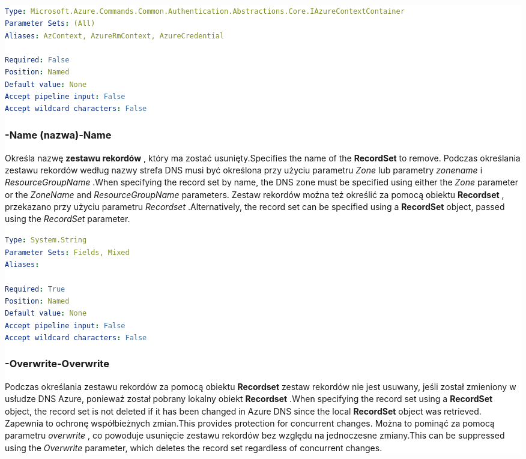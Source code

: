 ```yaml
Type: Microsoft.Azure.Commands.Common.Authentication.Abstractions.Core.IAzureContextContainer
Parameter Sets: (All)
Aliases: AzContext, AzureRmContext, AzureCredential

Required: False
Position: Named
Default value: None
Accept pipeline input: False
Accept wildcard characters: False
```

### <span data-ttu-id="4becd-127">-Name (nazwa)</span><span class="sxs-lookup"><span data-stu-id="4becd-127">-Name</span></span>
<span data-ttu-id="4becd-128">Określa nazwę **zestawu rekordów** , który ma zostać usunięty.</span><span class="sxs-lookup"><span data-stu-id="4becd-128">Specifies the name of the **RecordSet** to remove.</span></span>
<span data-ttu-id="4becd-129">Podczas określania zestawu rekordów według nazwy strefa DNS musi być określona przy użyciu parametru *Zone* lub parametry *zonename* i *ResourceGroupName* .</span><span class="sxs-lookup"><span data-stu-id="4becd-129">When specifying the record set by name, the DNS zone must be specified using either the *Zone* parameter or the *ZoneName* and *ResourceGroupName* parameters.</span></span>
<span data-ttu-id="4becd-130">Zestaw rekordów można też określić za pomocą obiektu **Recordset** , przekazano przy użyciu parametru *Recordset* .</span><span class="sxs-lookup"><span data-stu-id="4becd-130">Alternatively, the record set can be specified using a **RecordSet** object, passed using the *RecordSet* parameter.</span></span>

```yaml
Type: System.String
Parameter Sets: Fields, Mixed
Aliases:

Required: True
Position: Named
Default value: None
Accept pipeline input: False
Accept wildcard characters: False
```

### <span data-ttu-id="4becd-131">-Overwrite</span><span class="sxs-lookup"><span data-stu-id="4becd-131">-Overwrite</span></span>
<span data-ttu-id="4becd-132">Podczas określania zestawu rekordów za pomocą obiektu **Recordset** zestaw rekordów nie jest usuwany, jeśli został zmieniony w usłudze DNS Azure, ponieważ został pobrany lokalny obiekt **Recordset** .</span><span class="sxs-lookup"><span data-stu-id="4becd-132">When specifying the record set using a **RecordSet** object, the record set is not deleted if it has been changed in Azure DNS since the local **RecordSet** object was retrieved.</span></span>
<span data-ttu-id="4becd-133">Zapewnia to ochronę współbieżnych zmian.</span><span class="sxs-lookup"><span data-stu-id="4becd-133">This provides protection for concurrent changes.</span></span>
<span data-ttu-id="4becd-134">Można to pominąć za pomocą parametru *overwrite* , co powoduje usunięcie zestawu rekordów bez względu na jednoczesne zmiany.</span><span class="sxs-lookup"><span data-stu-id="4becd-134">This can be suppressed using the *Overwrite* parameter, which deletes the record set regardless of concurrent changes.</span></span>
